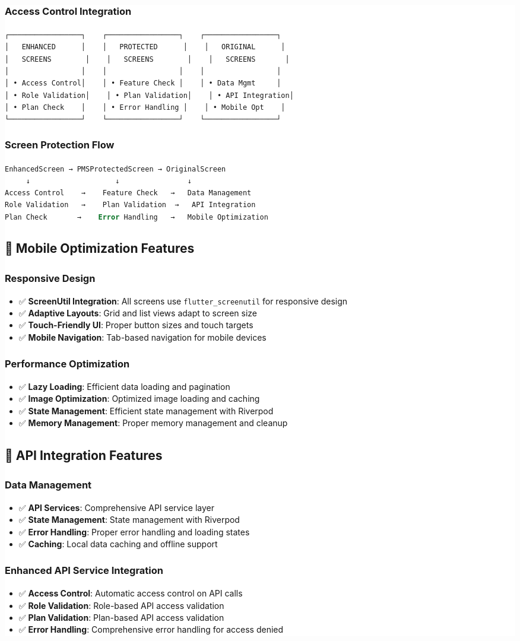### **Access Control Integration**
```
┌─────────────────┐    ┌─────────────────┐    ┌─────────────────┐
│   ENHANCED      │    │   PROTECTED      │    │   ORIGINAL      │
│   SCREENS        │    │   SCREENS        │    │   SCREENS       │
│                 │    │                 │    │                 │
│ • Access Control│    │ • Feature Check │    │ • Data Mgmt     │
│ • Role Validation│    │ • Plan Validation│    │ • API Integration│
│ • Plan Check    │    │ • Error Handling │    │ • Mobile Opt    │
└─────────────────┘    └─────────────────┘    └─────────────────┘
```

### **Screen Protection Flow**
```dart
EnhancedScreen → PMSProtectedScreen → OriginalScreen
     ↓                    ↓                ↓
Access Control    →    Feature Check   →   Data Management
Role Validation   →    Plan Validation  →   API Integration
Plan Check       →    Error Handling   →   Mobile Optimization
```

## 📱 **Mobile Optimization Features**

### **Responsive Design**
- ✅ **ScreenUtil Integration**: All screens use `flutter_screenutil` for responsive design
- ✅ **Adaptive Layouts**: Grid and list views adapt to screen size
- ✅ **Touch-Friendly UI**: Proper button sizes and touch targets
- ✅ **Mobile Navigation**: Tab-based navigation for mobile devices

### **Performance Optimization**
- ✅ **Lazy Loading**: Efficient data loading and pagination
- ✅ **Image Optimization**: Optimized image loading and caching
- ✅ **State Management**: Efficient state management with Riverpod
- ✅ **Memory Management**: Proper memory management and cleanup

## 🔌 **API Integration Features**

### **Data Management**
- ✅ **API Services**: Comprehensive API service layer
- ✅ **State Management**: State management with Riverpod
- ✅ **Error Handling**: Proper error handling and loading states
- ✅ **Caching**: Local data caching and offline support

### **Enhanced API Service Integration**
- ✅ **Access Control**: Automatic access control on API calls
- ✅ **Role Validation**: Role-based API access validation
- ✅ **Plan Validation**: Plan-based API access validation
- ✅ **Error Handling**: Comprehensive error handling for access denied
